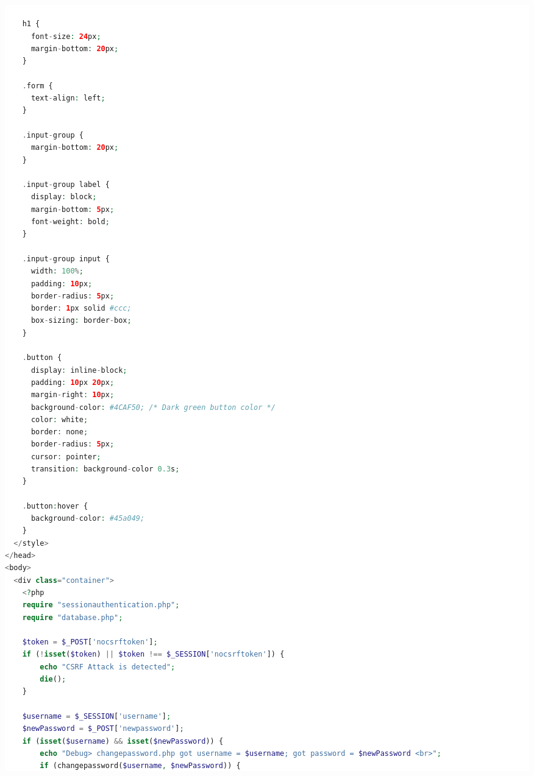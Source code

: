 ```PHP

    h1 {
      font-size: 24px;
      margin-bottom: 20px;
    }

    .form {
      text-align: left;
    }

    .input-group {
      margin-bottom: 20px;
    }

    .input-group label {
      display: block;
      margin-bottom: 5px;
      font-weight: bold;
    }

    .input-group input {
      width: 100%;
      padding: 10px;
      border-radius: 5px;
      border: 1px solid #ccc;
      box-sizing: border-box;
    }

    .button {
      display: inline-block;
      padding: 10px 20px;
      margin-right: 10px;
      background-color: #4CAF50; /* Dark green button color */
      color: white;
      border: none;
      border-radius: 5px;
      cursor: pointer;
      transition: background-color 0.3s;
    }

    .button:hover {
      background-color: #45a049;
    }
  </style>
</head>
<body>
  <div class="container">
    <?php
    require "sessionauthentication.php";
    require "database.php";

    $token = $_POST['nocsrftoken'];
    if (!isset($token) || $token !== $_SESSION['nocsrftoken']) {
        echo "CSRF Attack is detected";
        die();
    }

    $username = $_SESSION['username'];
    $newPassword = $_POST['newpassword'];
    if (isset($username) && isset($newPassword)) {
        echo "Debug> changepassword.php got username = $username; got password = $newPassword <br>";
        if (changepassword($username, $newPassword)) {
```